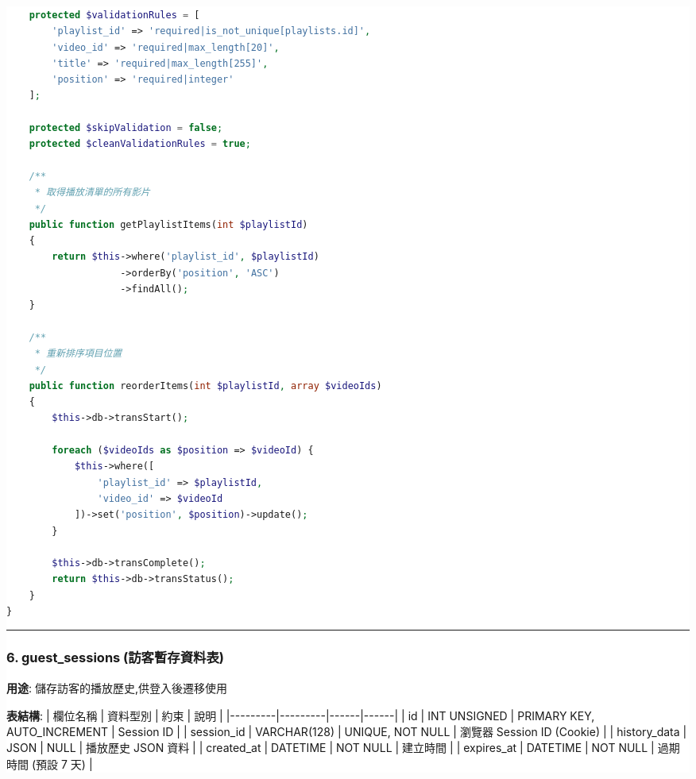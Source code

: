 ```php
    protected $validationRules = [
        'playlist_id' => 'required|is_not_unique[playlists.id]',
        'video_id' => 'required|max_length[20]',
        'title' => 'required|max_length[255]',
        'position' => 'required|integer'
    ];

    protected $skipValidation = false;
    protected $cleanValidationRules = true;

    /**
     * 取得播放清單的所有影片
     */
    public function getPlaylistItems(int $playlistId)
    {
        return $this->where('playlist_id', $playlistId)
                    ->orderBy('position', 'ASC')
                    ->findAll();
    }

    /**
     * 重新排序項目位置
     */
    public function reorderItems(int $playlistId, array $videoIds)
    {
        $this->db->transStart();

        foreach ($videoIds as $position => $videoId) {
            $this->where([
                'playlist_id' => $playlistId,
                'video_id' => $videoId
            ])->set('position', $position)->update();
        }

        $this->db->transComplete();
        return $this->db->transStatus();
    }
}
```

---

### 6. guest_sessions (訪客暫存資料表)

**用途**: 儲存訪客的播放歷史,供登入後遷移使用

**表結構**:
| 欄位名稱 | 資料型別 | 約束 | 說明 |
|---------|---------|------|------|
| id | INT UNSIGNED | PRIMARY KEY, AUTO_INCREMENT | Session ID |
| session_id | VARCHAR(128) | UNIQUE, NOT NULL | 瀏覽器 Session ID (Cookie) |
| history_data | JSON | NULL | 播放歷史 JSON 資料 |
| created_at | DATETIME | NOT NULL | 建立時間 |
| expires_at | DATETIME | NOT NULL | 過期時間 (預設 7 天) |
